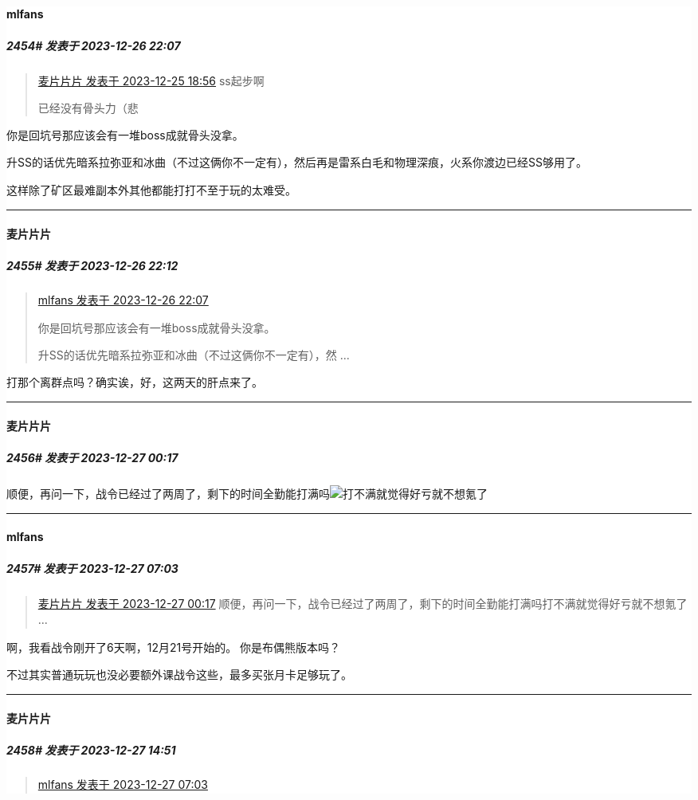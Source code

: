 ####  mlfans  
##### 2454#       发表于 2023-12-26 22:07

<blockquote><a href="httphttps://bbs.saraba1st.com/2b/forum.php?mod=redirect&amp;goto=findpost&amp;pid=63437692&amp;ptid=1936922" target="_blank">麦片片片 发表于 2023-12-25 18:56</a>
ss起步啊

已经没有骨头力（悲</blockquote>
你是回坑号那应该会有一堆boss成就骨头没拿。

升SS的话优先暗系拉弥亚和冰曲（不过这俩你不一定有），然后再是雷系白毛和物理深痕，火系你渡边已经SS够用了。

这样除了矿区最难副本外其他都能打打不至于玩的太难受。

*****

####  麦片片片  
##### 2455#       发表于 2023-12-26 22:12

<blockquote><a href="httphttps://bbs.saraba1st.com/2b/forum.php?mod=redirect&amp;goto=findpost&amp;pid=63449552&amp;ptid=1936922" target="_blank">mlfans 发表于 2023-12-26 22:07</a>

你是回坑号那应该会有一堆boss成就骨头没拿。

升SS的话优先暗系拉弥亚和冰曲（不过这俩你不一定有），然 ...</blockquote>
打那个离群点吗？确实诶，好，这两天的肝点来了。


*****

####  麦片片片  
##### 2456#       发表于 2023-12-27 00:17

顺便，再问一下，战令已经过了两周了，剩下的时间全勤能打满吗<img src="https://static.saraba1st.com/image/smiley/face2017/001.png" referrerpolicy="no-referrer">打不满就觉得好亏就不想氪了


*****

####  mlfans  
##### 2457#       发表于 2023-12-27 07:03

<blockquote><a href="httphttps://bbs.saraba1st.com/2b/forum.php?mod=redirect&amp;goto=findpost&amp;pid=63450409&amp;ptid=1936922" target="_blank">麦片片片 发表于 2023-12-27 00:17</a>
顺便，再问一下，战令已经过了两周了，剩下的时间全勤能打满吗打不满就觉得好亏就不想氪了 ...</blockquote>
啊，我看战令刚开了6天啊，12月21号开始的。
你是布偶熊版本吗？

不过其实普通玩玩也没必要额外课战令这些，最多买张月卡足够玩了。


*****

####  麦片片片  
##### 2458#       发表于 2023-12-27 14:51

<blockquote><a href="httphttps://bbs.saraba1st.com/2b/forum.php?mod=redirect&amp;goto=findpost&amp;pid=63451206&amp;ptid=1936922" target="_blank">mlfans 发表于 2023-12-27 07:03</a>
